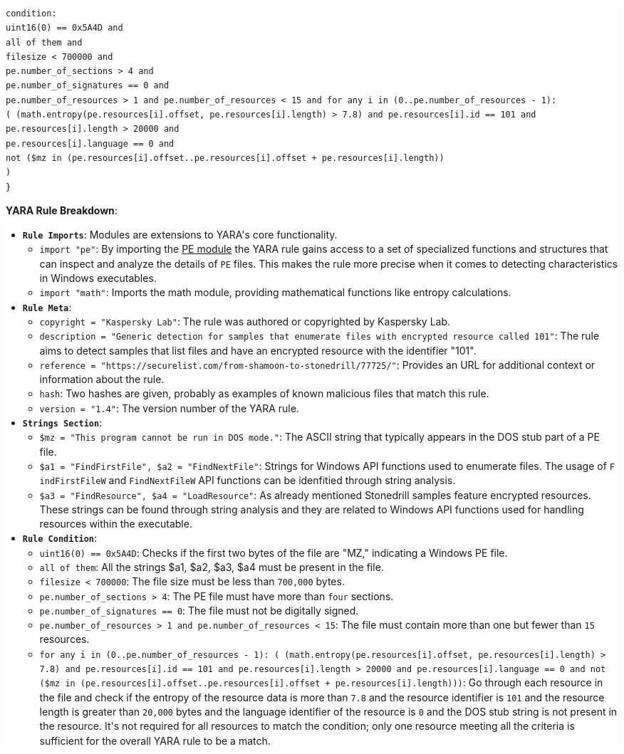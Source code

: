 ```yara
condition:
uint16(0) == 0x5A4D and
all of them and
filesize < 700000 and
pe.number_of_sections > 4 and
pe.number_of_signatures == 0 and
pe.number_of_resources > 1 and pe.number_of_resources < 15 and for any i in (0..pe.number_of_resources - 1):
( (math.entropy(pe.resources[i].offset, pe.resources[i].length) > 7.8) and pe.resources[i].id == 101 and
pe.resources[i].length > 20000 and
pe.resources[i].language == 0 and
not ($mz in (pe.resources[i].offset..pe.resources[i].offset + pe.resources[i].length))
)
}

```

**YARA Rule Breakdown**:

- **`Rule Imports`**: Modules are extensions to YARA's core functionality.
  - `import "pe"`: By importing the [PE module](https://yara.readthedocs.io/en/stable/modules/pe.html) the YARA rule gains access to a set of specialized functions and structures that can inspect and analyze the details of `PE` files. This makes the rule more precise when it comes to detecting characteristics in Windows executables.
  - `import "math"`: Imports the math module, providing mathematical functions like entropy calculations.
- **`Rule Meta`**:
  - `copyright = "Kaspersky Lab"`: The rule was authored or copyrighted by Kaspersky Lab.
  - `description = "Generic detection for samples that enumerate files with encrypted resource called 101"`: The rule aims to detect samples that list files and have an encrypted resource with the identifier "101".
  - `reference = "https://securelist.com/from-shamoon-to-stonedrill/77725/"`: Provides an URL for additional context or information about the rule.
  - `hash`: Two hashes are given, probably as examples of known malicious files that match this rule.
  - `version = "1.4"`: The version number of the YARA rule.
- **`Strings Section`**:
  - `$mz = "This program cannot be run in DOS mode."`: The ASCII string that typically appears in the DOS stub part of a PE file.
  - `$a1 = "FindFirstFile", $a2 = "FindNextFile"`: Strings for Windows API functions used to enumerate files. The usage of `FindFirstFileW` and `FindNextFileW` API functions can be idenfitied through string analysis.
  - `$a3 = "FindResource", $a4 = "LoadResource"`: As already mentioned Stonedrill samples feature encrypted resources. These strings can be found through string analysis and they are related to Windows API functions used for handling resources within the executable.
- **`Rule Condition`**:
  - `uint16(0) == 0x5A4D`: Checks if the first two bytes of the file are "MZ," indicating a Windows PE file.
  - `all of them`: All the strings $a1, $a2, $a3, $a4 must be present in the file.
  - `filesize < 700000`: The file size must be less than `700,000` bytes.
  - `pe.number_of_sections > 4`: The PE file must have more than `four` sections.
  - `pe.number_of_signatures == 0`: The file must not be digitally signed.
  - `pe.number_of_resources > 1 and pe.number_of_resources < 15`: The file must contain more than one but fewer than `15` resources.
  - `for any i in (0..pe.number_of_resources - 1): ( (math.entropy(pe.resources[i].offset, pe.resources[i].length) > 7.8) and pe.resources[i].id == 101 and pe.resources[i].length > 20000 and pe.resources[i].language == 0 and not ($mz in (pe.resources[i].offset..pe.resources[i].offset + pe.resources[i].length)))`: Go through each resource in the file and check if the entropy of the resource data is more than `7.8` and the resource identifier is `101` and the resource length is greater than `20,000` bytes and the language identifier of the resource is `0` and the DOS stub string is not present in the resource. It's not required for all resources to match the condition; only one resource meeting all the criteria is sufficient for the overall YARA rule to be a match.
